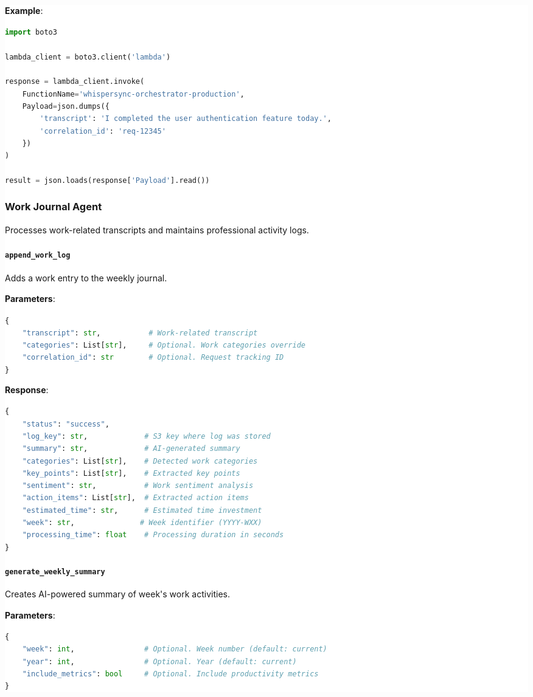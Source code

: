 **Example**:
```python
import boto3

lambda_client = boto3.client('lambda')

response = lambda_client.invoke(
    FunctionName='whispersync-orchestrator-production',
    Payload=json.dumps({
        'transcript': 'I completed the user authentication feature today.',
        'correlation_id': 'req-12345'
    })
)

result = json.loads(response['Payload'].read())
```

### Work Journal Agent

Processes work-related transcripts and maintains professional activity logs.

#### `append_work_log`

Adds a work entry to the weekly journal.

**Parameters**:
```python
{
    "transcript": str,           # Work-related transcript
    "categories": List[str],     # Optional. Work categories override
    "correlation_id": str        # Optional. Request tracking ID
}
```

**Response**:
```python
{
    "status": "success",
    "log_key": str,             # S3 key where log was stored
    "summary": str,             # AI-generated summary
    "categories": List[str],    # Detected work categories
    "key_points": List[str],    # Extracted key points
    "sentiment": str,           # Work sentiment analysis
    "action_items": List[str],  # Extracted action items
    "estimated_time": str,      # Estimated time investment
    "week": str,               # Week identifier (YYYY-WXX)
    "processing_time": float    # Processing duration in seconds
}
```

#### `generate_weekly_summary`

Creates AI-powered summary of week's work activities.

**Parameters**:
```python
{
    "week": int,                # Optional. Week number (default: current)
    "year": int,                # Optional. Year (default: current)
    "include_metrics": bool     # Optional. Include productivity metrics
}
```
